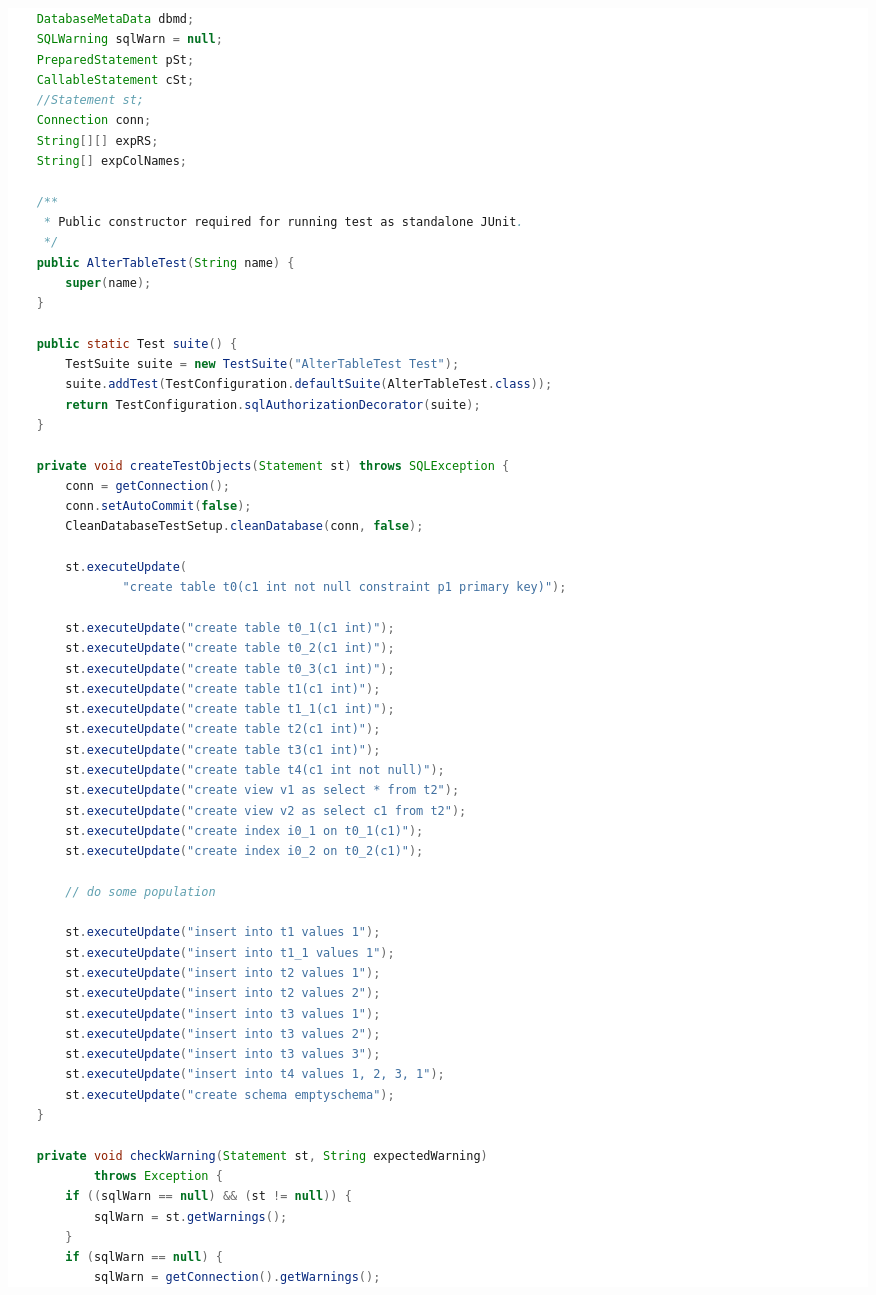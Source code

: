 ```java
    DatabaseMetaData dbmd;
    SQLWarning sqlWarn = null;
    PreparedStatement pSt;
    CallableStatement cSt;
    //Statement st;
    Connection conn;
    String[][] expRS;
    String[] expColNames;

    /**
     * Public constructor required for running test as standalone JUnit.
     */
    public AlterTableTest(String name) {
        super(name);
    }

    public static Test suite() {
        TestSuite suite = new TestSuite("AlterTableTest Test");
        suite.addTest(TestConfiguration.defaultSuite(AlterTableTest.class));
        return TestConfiguration.sqlAuthorizationDecorator(suite);
    }

    private void createTestObjects(Statement st) throws SQLException {
        conn = getConnection();
        conn.setAutoCommit(false);
        CleanDatabaseTestSetup.cleanDatabase(conn, false);

        st.executeUpdate(
                "create table t0(c1 int not null constraint p1 primary key)");

        st.executeUpdate("create table t0_1(c1 int)");
        st.executeUpdate("create table t0_2(c1 int)");
        st.executeUpdate("create table t0_3(c1 int)");
        st.executeUpdate("create table t1(c1 int)");
        st.executeUpdate("create table t1_1(c1 int)");
        st.executeUpdate("create table t2(c1 int)");
        st.executeUpdate("create table t3(c1 int)");
        st.executeUpdate("create table t4(c1 int not null)");
        st.executeUpdate("create view v1 as select * from t2");
        st.executeUpdate("create view v2 as select c1 from t2");
        st.executeUpdate("create index i0_1 on t0_1(c1)");
        st.executeUpdate("create index i0_2 on t0_2(c1)");

        // do some population

        st.executeUpdate("insert into t1 values 1");
        st.executeUpdate("insert into t1_1 values 1");
        st.executeUpdate("insert into t2 values 1");
        st.executeUpdate("insert into t2 values 2");
        st.executeUpdate("insert into t3 values 1");
        st.executeUpdate("insert into t3 values 2");
        st.executeUpdate("insert into t3 values 3");
        st.executeUpdate("insert into t4 values 1, 2, 3, 1");
        st.executeUpdate("create schema emptyschema");
    }

    private void checkWarning(Statement st, String expectedWarning)
            throws Exception {
        if ((sqlWarn == null) && (st != null)) {
            sqlWarn = st.getWarnings();
        }
        if (sqlWarn == null) {
            sqlWarn = getConnection().getWarnings();
```